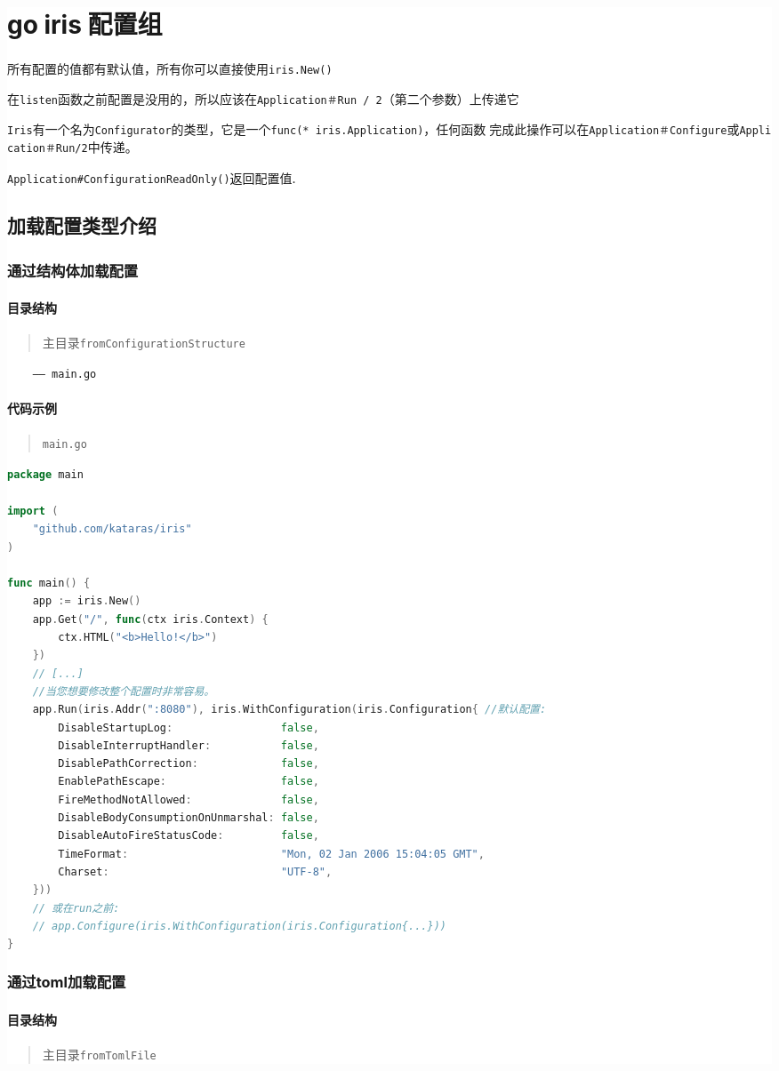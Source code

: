 # go iris 配置组
所有配置的值都有默认值，所有你可以直接使用`iris.New()`

在`listen`函数之前配置是没用的，所以应该在`Application＃Run / 2`（第二个参数）上传递它

`Iris`有一个名为`Configurator`的类型，它是一个`func(* iris.Application)`，任何函数
完成此操作可以在`Application＃Configure`或`Application＃Run/2`中传递。

`Application#ConfigurationReadOnly()`返回配置值.
## 加载配置类型介绍
### 通过结构体加载配置
#### 目录结构
> 主目录`fromConfigurationStructure`

```html
    —— main.go
```
#### 代码示例
> `main.go`

```go
package main

import (
	"github.com/kataras/iris"
)

func main() {
	app := iris.New()
	app.Get("/", func(ctx iris.Context) {
		ctx.HTML("<b>Hello!</b>")
	})
	// [...]
	//当您想要修改整个配置时非常容易。
	app.Run(iris.Addr(":8080"), iris.WithConfiguration(iris.Configuration{ //默认配置:
		DisableStartupLog:                 false,
		DisableInterruptHandler:           false,
		DisablePathCorrection:             false,
		EnablePathEscape:                  false,
		FireMethodNotAllowed:              false,
		DisableBodyConsumptionOnUnmarshal: false,
		DisableAutoFireStatusCode:         false,
		TimeFormat:                        "Mon, 02 Jan 2006 15:04:05 GMT",
		Charset:                           "UTF-8",
	}))
	// 或在run之前:
	// app.Configure(iris.WithConfiguration(iris.Configuration{...}))
}
```
### 通过toml加载配置 
#### 目录结构
> 主目录`fromTomlFile`
